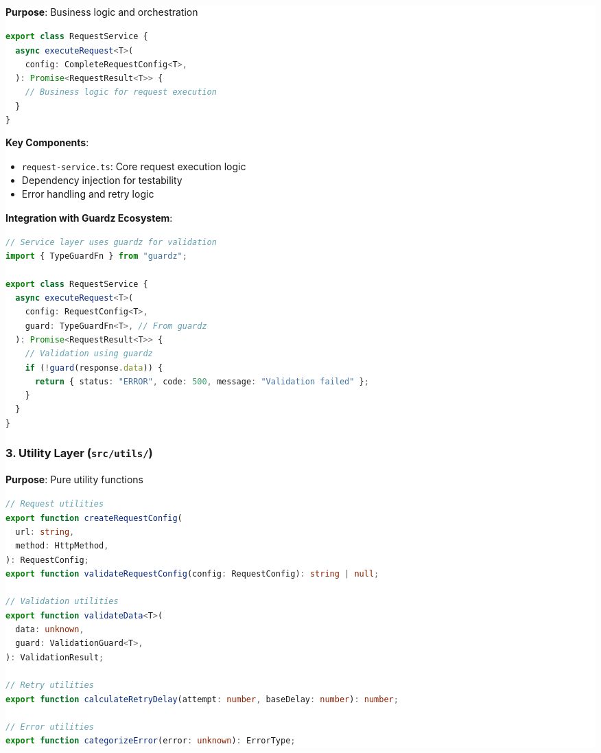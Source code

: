 **Purpose**: Business logic and orchestration

```typescript
export class RequestService {
  async executeRequest<T>(
    config: CompleteRequestConfig<T>,
  ): Promise<RequestResult<T>> {
    // Business logic for request execution
  }
}
```

**Key Components**:

- `request-service.ts`: Core request execution logic
- Dependency injection for testability
- Error handling and retry logic

**Integration with Guardz Ecosystem**:

```typescript
// Service layer uses guardz for validation
import { TypeGuardFn } from "guardz";

export class RequestService {
  async executeRequest<T>(
    config: RequestConfig<T>,
    guard: TypeGuardFn<T>, // From guardz
  ): Promise<RequestResult<T>> {
    // Validation using guardz
    if (!guard(response.data)) {
      return { status: "ERROR", code: 500, message: "Validation failed" };
    }
  }
}
```

### 3. Utility Layer (`src/utils/`)

**Purpose**: Pure utility functions

```typescript
// Request utilities
export function createRequestConfig(
  url: string,
  method: HttpMethod,
): RequestConfig;
export function validateRequestConfig(config: RequestConfig): string | null;

// Validation utilities
export function validateData<T>(
  data: unknown,
  guard: ValidationGuard<T>,
): ValidationResult;

// Retry utilities
export function calculateRetryDelay(attempt: number, baseDelay: number): number;

// Error utilities
export function categorizeError(error: unknown): ErrorType;
```
